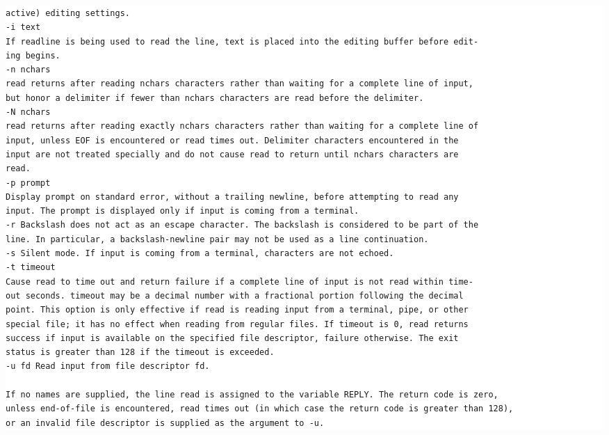 ```
active) editing settings.
-i text
If readline is being used to read the line, text is placed into the editing buffer before edit‐
ing begins.
-n nchars
read returns after reading nchars characters rather than waiting for a complete line of input,
but honor a delimiter if fewer than nchars characters are read before the delimiter.
-N nchars
read returns after reading exactly nchars characters rather than waiting for a complete line of
input, unless EOF is encountered or read times out. Delimiter characters encountered in the
input are not treated specially and do not cause read to return until nchars characters are
read.
-p prompt
Display prompt on standard error, without a trailing newline, before attempting to read any
input. The prompt is displayed only if input is coming from a terminal.
-r Backslash does not act as an escape character. The backslash is considered to be part of the
line. In particular, a backslash-newline pair may not be used as a line continuation.
-s Silent mode. If input is coming from a terminal, characters are not echoed.
-t timeout
Cause read to time out and return failure if a complete line of input is not read within time‐
out seconds. timeout may be a decimal number with a fractional portion following the decimal
point. This option is only effective if read is reading input from a terminal, pipe, or other
special file; it has no effect when reading from regular files. If timeout is 0, read returns
success if input is available on the specified file descriptor, failure otherwise. The exit
status is greater than 128 if the timeout is exceeded.
-u fd Read input from file descriptor fd.

If no names are supplied, the line read is assigned to the variable REPLY. The return code is zero,
unless end-of-file is encountered, read times out (in which case the return code is greater than 128),
or an invalid file descriptor is supplied as the argument to -u.
```
